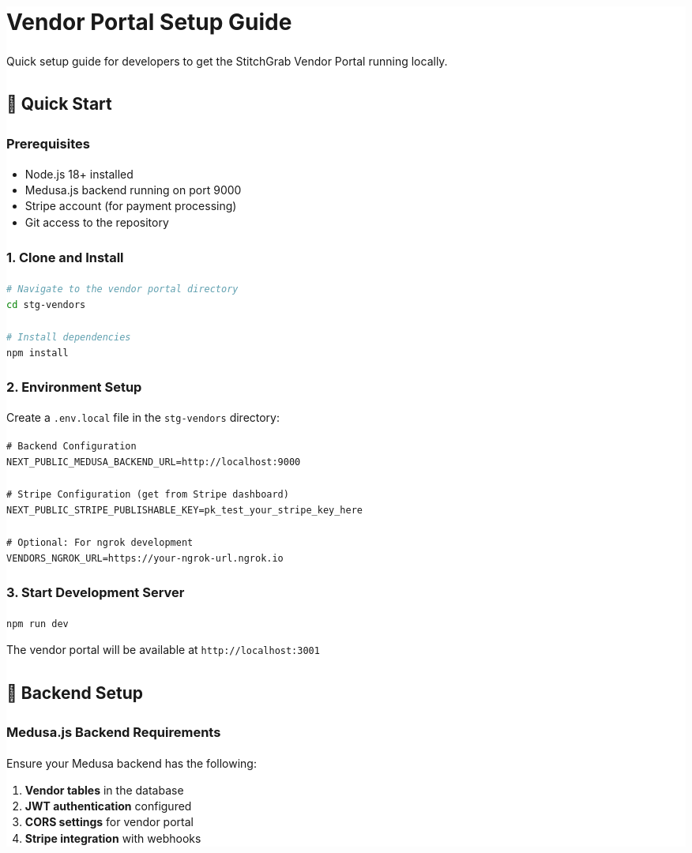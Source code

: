 # Vendor Portal Setup Guide

Quick setup guide for developers to get the StitchGrab Vendor Portal running locally.

## 🚀 Quick Start

### Prerequisites
- Node.js 18+ installed
- Medusa.js backend running on port 9000
- Stripe account (for payment processing)
- Git access to the repository

### 1. Clone and Install
```bash
# Navigate to the vendor portal directory
cd stg-vendors

# Install dependencies
npm install
```

### 2. Environment Setup
Create a `.env.local` file in the `stg-vendors` directory:

```env
# Backend Configuration
NEXT_PUBLIC_MEDUSA_BACKEND_URL=http://localhost:9000

# Stripe Configuration (get from Stripe dashboard)
NEXT_PUBLIC_STRIPE_PUBLISHABLE_KEY=pk_test_your_stripe_key_here

# Optional: For ngrok development
VENDORS_NGROK_URL=https://your-ngrok-url.ngrok.io
```

### 3. Start Development Server
```bash
npm run dev
```

The vendor portal will be available at `http://localhost:3001`

## 🔧 Backend Setup

### Medusa.js Backend Requirements
Ensure your Medusa backend has the following:

1. **Vendor tables** in the database
2. **JWT authentication** configured
3. **CORS settings** for vendor portal
4. **Stripe integration** with webhooks
